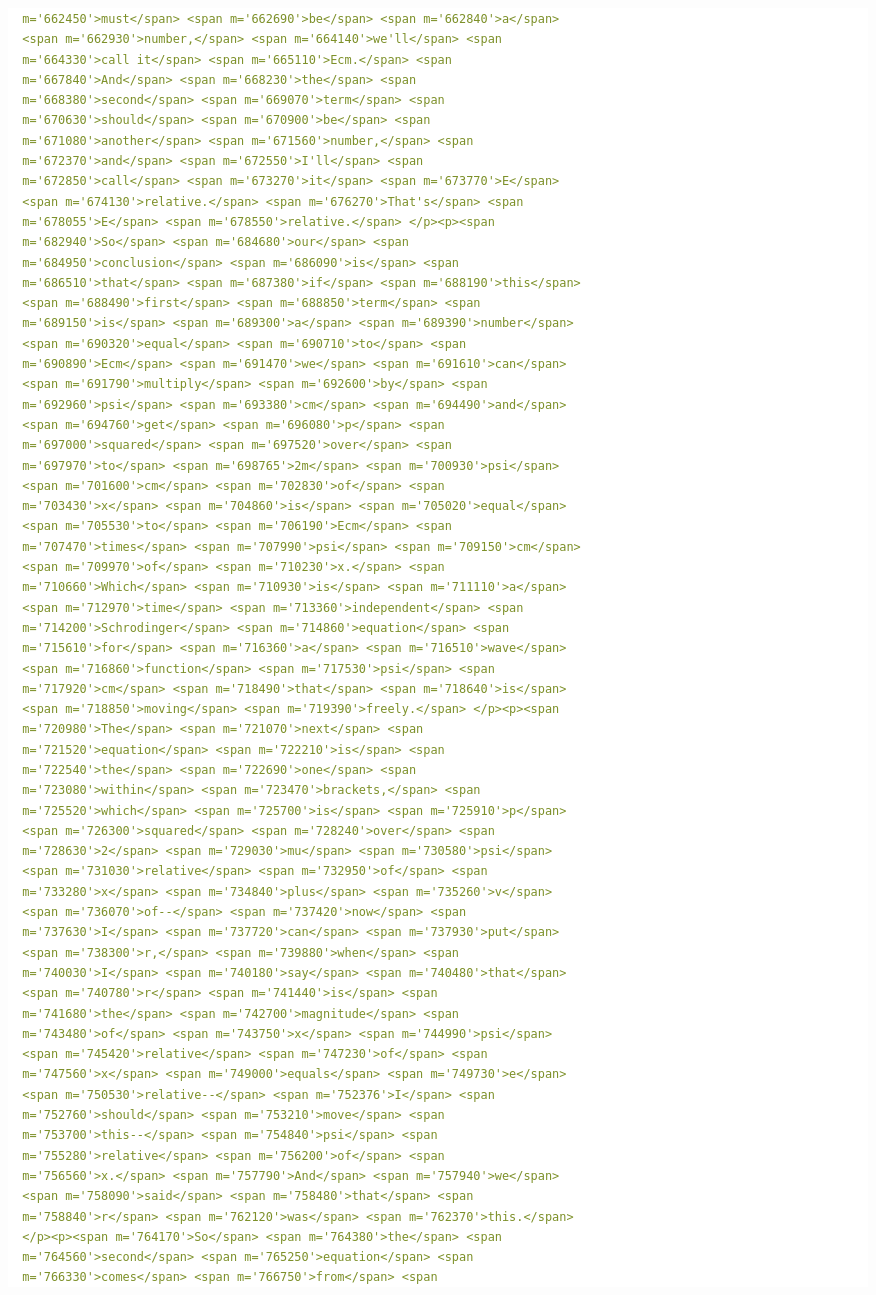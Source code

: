 ```yaml
  m='662450'>must</span> <span m='662690'>be</span> <span m='662840'>a</span>
  <span m='662930'>number,</span> <span m='664140'>we'll</span> <span
  m='664330'>call it</span> <span m='665110'>Ecm.</span> <span
  m='667840'>And</span> <span m='668230'>the</span> <span
  m='668380'>second</span> <span m='669070'>term</span> <span
  m='670630'>should</span> <span m='670900'>be</span> <span
  m='671080'>another</span> <span m='671560'>number,</span> <span
  m='672370'>and</span> <span m='672550'>I'll</span> <span
  m='672850'>call</span> <span m='673270'>it</span> <span m='673770'>E</span>
  <span m='674130'>relative.</span> <span m='676270'>That's</span> <span
  m='678055'>E</span> <span m='678550'>relative.</span> </p><p><span
  m='682940'>So</span> <span m='684680'>our</span> <span
  m='684950'>conclusion</span> <span m='686090'>is</span> <span
  m='686510'>that</span> <span m='687380'>if</span> <span m='688190'>this</span>
  <span m='688490'>first</span> <span m='688850'>term</span> <span
  m='689150'>is</span> <span m='689300'>a</span> <span m='689390'>number</span>
  <span m='690320'>equal</span> <span m='690710'>to</span> <span
  m='690890'>Ecm</span> <span m='691470'>we</span> <span m='691610'>can</span>
  <span m='691790'>multiply</span> <span m='692600'>by</span> <span
  m='692960'>psi</span> <span m='693380'>cm</span> <span m='694490'>and</span>
  <span m='694760'>get</span> <span m='696080'>p</span> <span
  m='697000'>squared</span> <span m='697520'>over</span> <span
  m='697970'>to</span> <span m='698765'>2m</span> <span m='700930'>psi</span>
  <span m='701600'>cm</span> <span m='702830'>of</span> <span
  m='703430'>x</span> <span m='704860'>is</span> <span m='705020'>equal</span>
  <span m='705530'>to</span> <span m='706190'>Ecm</span> <span
  m='707470'>times</span> <span m='707990'>psi</span> <span m='709150'>cm</span>
  <span m='709970'>of</span> <span m='710230'>x.</span> <span
  m='710660'>Which</span> <span m='710930'>is</span> <span m='711110'>a</span>
  <span m='712970'>time</span> <span m='713360'>independent</span> <span
  m='714200'>Schrodinger</span> <span m='714860'>equation</span> <span
  m='715610'>for</span> <span m='716360'>a</span> <span m='716510'>wave</span>
  <span m='716860'>function</span> <span m='717530'>psi</span> <span
  m='717920'>cm</span> <span m='718490'>that</span> <span m='718640'>is</span>
  <span m='718850'>moving</span> <span m='719390'>freely.</span> </p><p><span
  m='720980'>The</span> <span m='721070'>next</span> <span
  m='721520'>equation</span> <span m='722210'>is</span> <span
  m='722540'>the</span> <span m='722690'>one</span> <span
  m='723080'>within</span> <span m='723470'>brackets,</span> <span
  m='725520'>which</span> <span m='725700'>is</span> <span m='725910'>p</span>
  <span m='726300'>squared</span> <span m='728240'>over</span> <span
  m='728630'>2</span> <span m='729030'>mu</span> <span m='730580'>psi</span>
  <span m='731030'>relative</span> <span m='732950'>of</span> <span
  m='733280'>x</span> <span m='734840'>plus</span> <span m='735260'>v</span>
  <span m='736070'>of--</span> <span m='737420'>now</span> <span
  m='737630'>I</span> <span m='737720'>can</span> <span m='737930'>put</span>
  <span m='738300'>r,</span> <span m='739880'>when</span> <span
  m='740030'>I</span> <span m='740180'>say</span> <span m='740480'>that</span>
  <span m='740780'>r</span> <span m='741440'>is</span> <span
  m='741680'>the</span> <span m='742700'>magnitude</span> <span
  m='743480'>of</span> <span m='743750'>x</span> <span m='744990'>psi</span>
  <span m='745420'>relative</span> <span m='747230'>of</span> <span
  m='747560'>x</span> <span m='749000'>equals</span> <span m='749730'>e</span>
  <span m='750530'>relative--</span> <span m='752376'>I</span> <span
  m='752760'>should</span> <span m='753210'>move</span> <span
  m='753700'>this--</span> <span m='754840'>psi</span> <span
  m='755280'>relative</span> <span m='756200'>of</span> <span
  m='756560'>x.</span> <span m='757790'>And</span> <span m='757940'>we</span>
  <span m='758090'>said</span> <span m='758480'>that</span> <span
  m='758840'>r</span> <span m='762120'>was</span> <span m='762370'>this.</span>
  </p><p><span m='764170'>So</span> <span m='764380'>the</span> <span
  m='764560'>second</span> <span m='765250'>equation</span> <span
  m='766330'>comes</span> <span m='766750'>from</span> <span
```